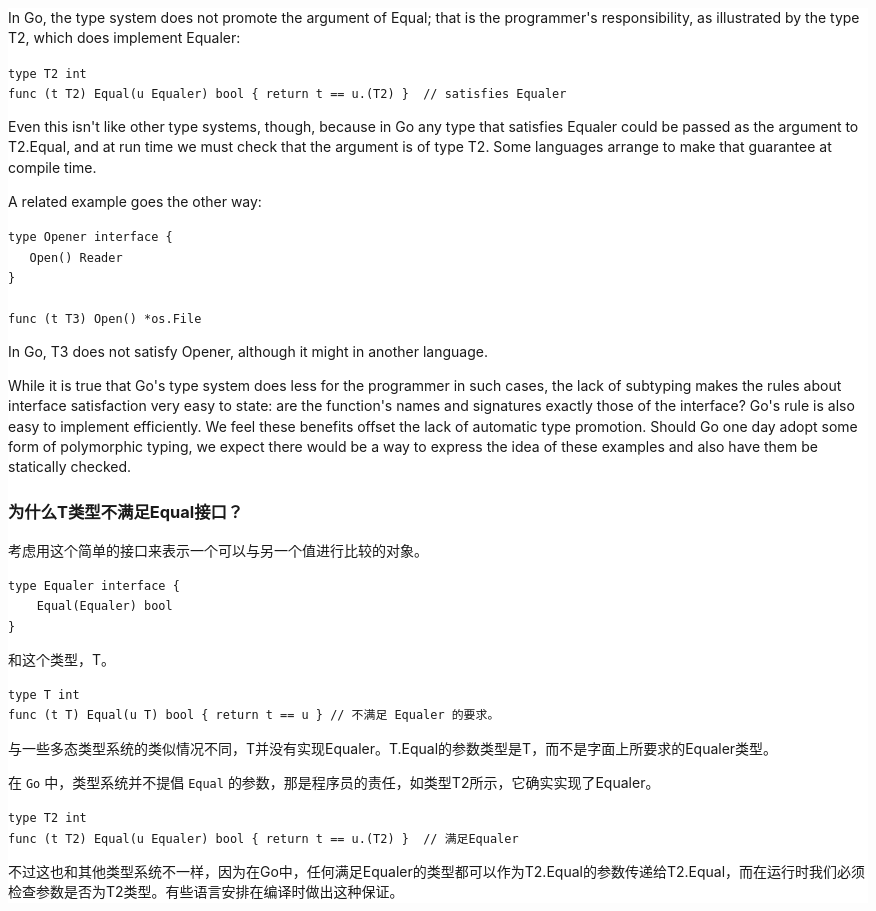 In Go, the type system does not promote the argument of Equal; that is the programmer's responsibility, as illustrated by the type T2, which does implement Equaler:

```
type T2 int
func (t T2) Equal(u Equaler) bool { return t == u.(T2) }  // satisfies Equaler
```

Even this isn't like other type systems, though, because in Go any type that satisfies Equaler could be passed as the argument to T2.Equal, and at run time we must check that the argument is of type T2. Some languages arrange to make that guarantee at compile time.

A related example goes the other way:

```
type Opener interface {
   Open() Reader
}

func (t T3) Open() *os.File
```

In Go, T3 does not satisfy Opener, although it might in another language.

While it is true that Go's type system does less for the programmer in such cases, the lack of subtyping makes the rules about interface satisfaction very easy to state: are the function's names and signatures exactly those of the interface? Go's rule is also easy to implement efficiently. We feel these benefits offset the lack of automatic type promotion. Should Go one day adopt some form of polymorphic typing, we expect there would be a way to express the idea of these examples and also have them be statically checked.

### 为什么T类型不满足Equal接口？
考虑用这个简单的接口来表示一个可以与另一个值进行比较的对象。

```
type Equaler interface {
    Equal(Equaler) bool
}
```

和这个类型，T。

```
type T int
func (t T) Equal(u T) bool { return t == u } // 不满足 Equaler 的要求。
```

与一些多态类型系统的类似情况不同，T并没有实现Equaler。T.Equal的参数类型是T，而不是字面上所要求的Equaler类型。

在 `Go` 中，类型系统并不提倡 `Equal` 的参数，那是程序员的责任，如类型T2所示，它确实实现了Equaler。

```
type T2 int
func (t T2) Equal(u Equaler) bool { return t == u.(T2) }  // 满足Equaler
```

不过这也和其他类型系统不一样，因为在Go中，任何满足Equaler的类型都可以作为T2.Equal的参数传递给T2.Equal，而在运行时我们必须检查参数是否为T2类型。有些语言安排在编译时做出这种保证。
